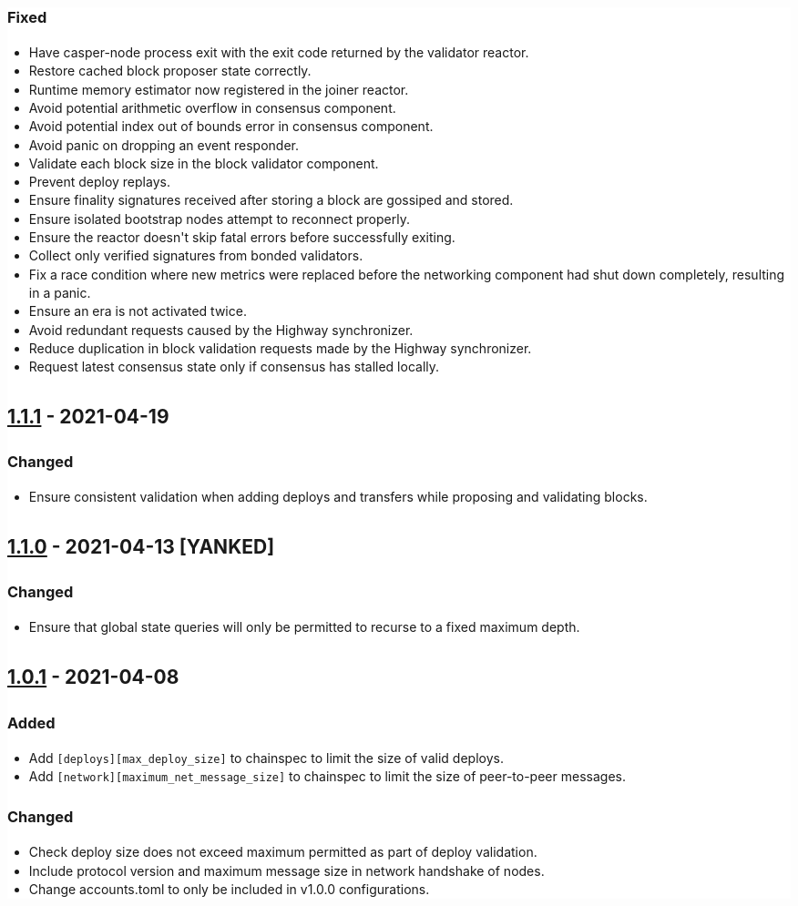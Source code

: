 ### Fixed
* Have casper-node process exit with the exit code returned by the validator reactor.
* Restore cached block proposer state correctly.
* Runtime memory estimator now registered in the joiner reactor.
* Avoid potential arithmetic overflow in consensus component.
* Avoid potential index out of bounds error in consensus component.
* Avoid panic on dropping an event responder.
* Validate each block size in the block validator component.
* Prevent deploy replays.
* Ensure finality signatures received after storing a block are gossiped and stored.
* Ensure isolated bootstrap nodes attempt to reconnect properly.
* Ensure the reactor doesn't skip fatal errors before successfully exiting.
* Collect only verified signatures from bonded validators.
* Fix a race condition where new metrics were replaced before the networking component had shut down completely, resulting in a panic.
* Ensure an era is not activated twice.
* Avoid redundant requests caused by the Highway synchronizer.
* Reduce duplication in block validation requests made by the Highway synchronizer.
* Request latest consensus state only if consensus has stalled locally.



## [1.1.1] - 2021-04-19

### Changed
* Ensure consistent validation when adding deploys and transfers while proposing and validating blocks.



## [1.1.0] - 2021-04-13 [YANKED]

### Changed
* Ensure that global state queries will only be permitted to recurse to a fixed maximum depth.



## [1.0.1] - 2021-04-08

### Added
* Add `[deploys][max_deploy_size]` to chainspec to limit the size of valid deploys.
* Add `[network][maximum_net_message_size]` to chainspec to limit the size of peer-to-peer messages.

### Changed
* Check deploy size does not exceed maximum permitted as part of deploy validation.
* Include protocol version and maximum message size in network handshake of nodes.
* Change accounts.toml to only be included in v1.0.0 configurations.




[comment]: <> (Added:      new features)
[comment]: <> (Changed:    changes in existing functionality)
[comment]: <> (Deprecated: soon-to-be removed features)
[comment]: <> (Removed:    now removed features)
[comment]: <> (Fixed:      any bug fixes)
[comment]: <> (Security:   in case of vulnerabilities)
[Keep a Changelog]: https://keepachangelog.com/en/1.0.0
[unreleased]: https://github.com/casper-network/casper-node/compare/37d561634adf73dab40fffa7f1f1ee47e80bf8a1...dev
[1.4.2]: https://github.com/casper-network/casper-node/compare/v1.4.0...37d561634adf73dab40fffa7f1f1ee47e80bf8a1
[1.4.0]: https://github.com/casper-network/casper-node/compare/v1.3.0...v1.4.0
[1.3.0]: https://github.com/casper-network/casper-node/compare/v1.2.0...v1.3.0
[1.2.0]: https://github.com/casper-network/casper-node/compare/v1.1.1...v1.2.0
[1.1.1]: https://github.com/casper-network/casper-node/compare/v1.0.1...v1.1.1
[1.1.0]: https://github.com/casper-network/casper-node/compare/v1.0.1...v1.1.1
[1.0.1]: https://github.com/casper-network/casper-node/compare/v1.0.0...v1.0.1
[1.0.0]: https://github.com/casper-network/casper-node/releases/tag/v1.0.0